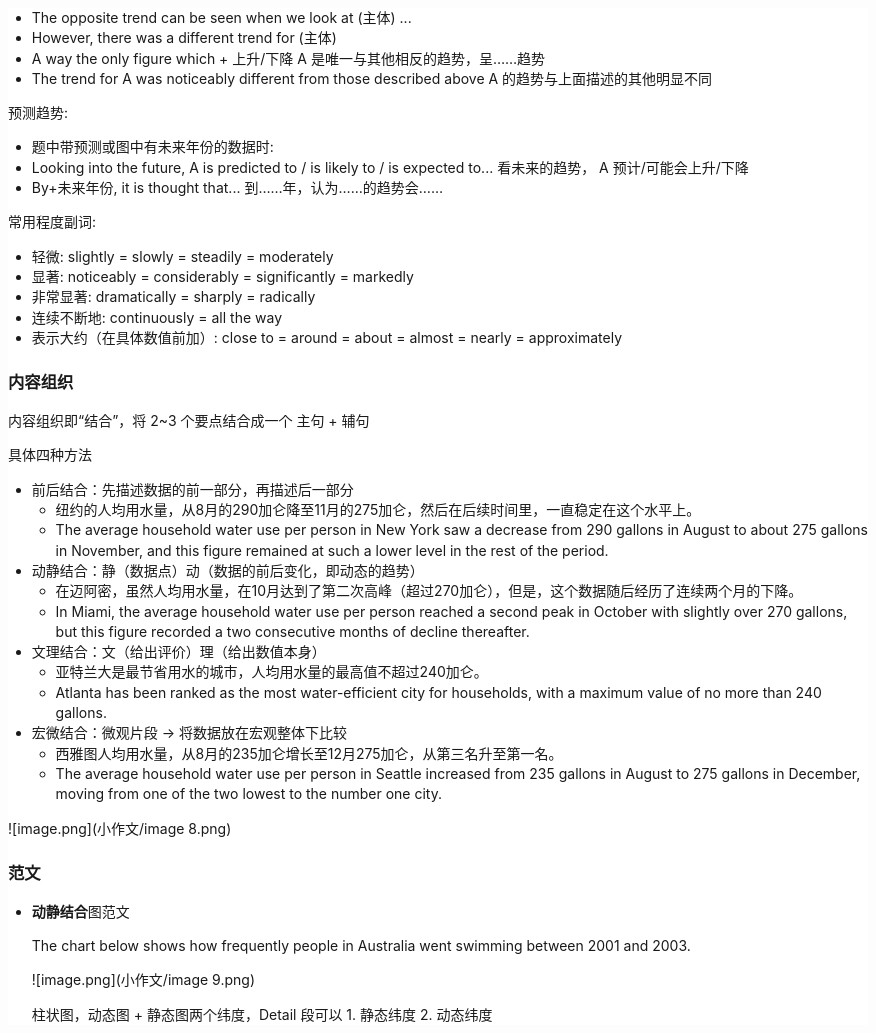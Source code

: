 - The opposite trend can be seen when we look at (主体) ...
- However, there was a different trend for (主体)
- A way the only figure which + 上升/下降 A 是唯一与其他相反的趋势，呈……趋势
- The trend for A was noticeably different from those described above A 的趋势与上面描述的其他明显不同

预测趋势:

- 题中带预测或图中有未来年份的数据时:
- Looking into the future, A is predicted to / is likely to / is expected to... 看未来的趋势， A 预计/可能会上升/下降
- By+未来年份, it is thought that... 到……年，认为……的趋势会……

常用程度副词:

- 轻微: slightly = slowly = steadily = moderately
- 显著: noticeably = considerably = significantly = markedly
- 非常显著: dramatically = sharply = radically
- 连续不断地: continuously = all the way
- 表示大约（在具体数值前加）: close to = around = about = almost = nearly = approximately

### **内容组织**

内容组织即“结合”，将 2~3 个要点结合成一个 主句 + 辅句

具体四种方法

- 前后结合：先描述数据的前一部分，再描述后一部分
    - 纽约的人均用水量，从8月的290加仑降至11月的275加仑，然后在后续时间里，一直稳定在这个水平上。
    - The average household water use per person in New York saw a decrease from 290 gallons in August to about 275 gallons in November, and this figure remained at such a lower level in the rest of the period.
- 动静结合：静（数据点）动（数据的前后变化，即动态的趋势）
    - 在迈阿密，虽然人均用水量，在10月达到了第二次高峰（超过270加仑），但是，这个数据随后经历了连续两个月的下降。
    - In Miami, the average household water use per person reached a second peak in October with slightly over 270 gallons, but this figure recorded a two consecutive months of decline thereafter.
- 文理结合：文（给出评价）理（给出数值本身）
    - 亚特兰大是最节省用水的城市，人均用水量的最高值不超过240加仑。
    - Atlanta has been ranked as the most water-efficient city for households, with a maximum value of no more than 240 gallons.
- 宏微结合：微观片段 → 将数据放在宏观整体下比较
    - 西雅图人均用水量，从8月的235加仑增长至12月275加仑，从第三名升至第一名。
    - The average household water use per person in Seattle increased from 235 gallons in August to 275 gallons in December, moving from one of the two lowest to the number one city.

![image.png](小作文/image 8.png)

### 范文

- **动静结合**图范文
    
    The chart below shows how frequently people in Australia went swimming between 2001 and 2003.
    
    ![image.png](小作文/image 9.png)
    
    柱状图，动态图 + 静态图两个纬度，Detail 段可以 1. 静态纬度 2. 动态纬度
    